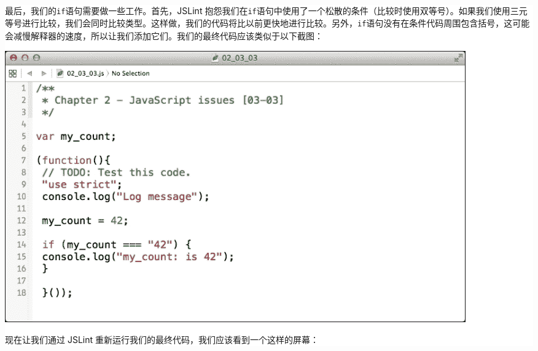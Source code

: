最后，我们的`if`语句需要做一些工作。首先，JSLint 抱怨我们在`if`语句中使用了一个松散的条件（比较时使用双等号）。如果我们使用三元等号进行比较，我们会同时比较类型。这样做，我们的代码将比以前更快地进行比较。另外，`if`语句没有在条件代码周围包含括号，这可能会减慢解释器的速度，所以让我们添加它们。我们的最终代码应该类似于以下截图：

![在 JSLint 中使用控制台](img/7296OS_02_18.jpg)

现在让我们通过 JSLint 重新运行我们的最终代码，我们应该看到一个这样的屏幕：
